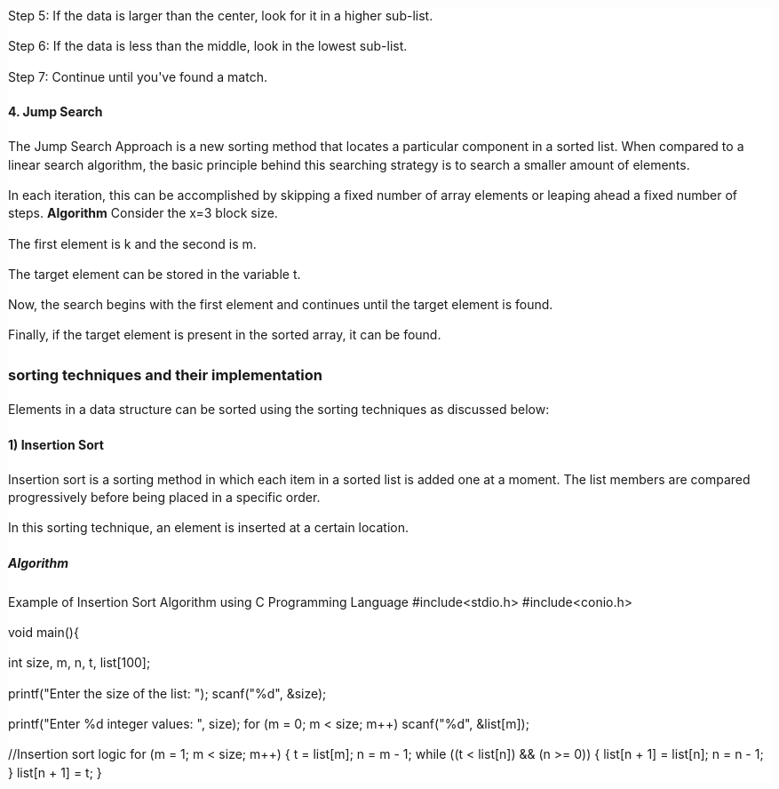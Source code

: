 Step 5: If the data is larger than the center, look for it in a higher sub-list.

Step 6: If the data is less than the middle, look in the lowest sub-list.

Step 7: Continue until you've found a match.
#### 4. Jump Search
The Jump Search Approach is a new sorting method that locates a particular component in a sorted list. When compared to a linear search algorithm, the basic principle behind this searching strategy is to search a smaller amount of elements.

In each iteration, this can be accomplished by skipping a fixed number of array elements or leaping ahead a fixed number of steps.
**Algorithm**
Consider the x=3 block size.

The first element is k and the second is m.

The target element can be stored in the variable t.

Now, the search begins with the first element and continues until the target element is found.

Finally, if the target element is present in the sorted array, it can be found.
### sorting techniques and their implementation
Elements in a data structure can be sorted using the sorting techniques as discussed below:
#### 1) Insertion Sort
Insertion sort is a sorting method in which each item in a sorted list is added one at a moment. The list members are compared progressively before being placed in a specific order.
 
In this sorting technique, an element is inserted at a certain location.
##### Algorithm

Example of Insertion Sort Algorithm using C Programming Language
#include<stdio.h>
#include<conio.h>

void main(){

   int size, m, n, t, list[100];
 
   printf("Enter the size of the list: ");
   scanf("%d", &size);
 
   printf("Enter %d integer values: ", size);
   for (m = 0; m < size; m++) 
      scanf("%d", &list[m]);
      
   //Insertion sort logic
   for (m = 1; m < size; m++) {
      t = list[m];
      n = m - 1;
      while ((t < list[n]) && (n >= 0)) {
         list[n + 1] = list[n];
         n = n - 1;
      }
      list[n + 1] = t;
   }
 